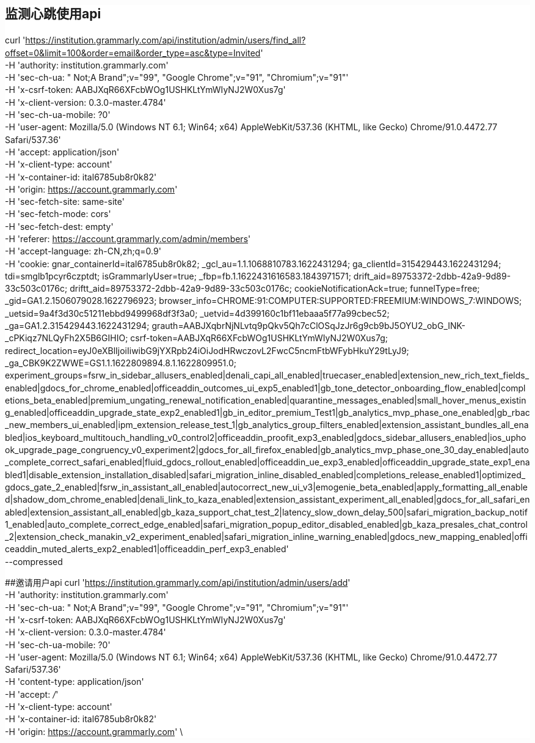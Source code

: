 
## 监测心跳使用api
curl 'https://institution.grammarly.com/api/institution/admin/users/find_all?offset=0&limit=100&order=email&order_type=asc&type=Invited' \
-H 'authority: institution.grammarly.com' \
-H 'sec-ch-ua: " Not;A Brand";v="99", "Google Chrome";v="91", "Chromium";v="91"' \
-H 'x-csrf-token: AABJXqR66XFcbWOg1USHKLtYmWIyNJ2W0Xus7g' \
-H 'x-client-version: 0.3.0-master.4784' \
-H 'sec-ch-ua-mobile: ?0' \
-H 'user-agent: Mozilla/5.0 (Windows NT 6.1; Win64; x64) AppleWebKit/537.36 (KHTML, like Gecko) Chrome/91.0.4472.77 Safari/537.36' \
-H 'accept: application/json' \
-H 'x-client-type: account' \
-H 'x-container-id: ital6785ub8r0k82' \
-H 'origin: https://account.grammarly.com' \
-H 'sec-fetch-site: same-site' \
-H 'sec-fetch-mode: cors' \
-H 'sec-fetch-dest: empty' \
-H 'referer: https://account.grammarly.com/admin/members' \
-H 'accept-language: zh-CN,zh;q=0.9' \
-H 'cookie: gnar_containerId=ital6785ub8r0k82; _gcl_au=1.1.1068810783.1622431294; ga_clientId=315429443.1622431294; tdi=smglb1pcyr6czptdt; isGrammarlyUser=true; _fbp=fb.1.1622431616583.1843971571; drift_aid=89753372-2dbb-42a9-9d89-33c503c0176c; driftt_aid=89753372-2dbb-42a9-9d89-33c503c0176c; cookieNotificationAck=true; funnelType=free; _gid=GA1.2.1506079028.1622796923; browser_info=CHROME:91:COMPUTER:SUPPORTED:FREEMIUM:WINDOWS_7:WINDOWS; _uetsid=9a4f3d30c51211ebbd9499968df3f3a0; _uetvid=4d399160c1bf11ebaaa5f77a99cbec52; _ga=GA1.2.315429443.1622431294; grauth=AABJXqbrNjNLvtq9pQkv5Qh7cClOSqJzJr6g9cb9bJ5OYU2_obG_INK-_cPKiqz7NLQyFh2X5B6GIHIO; csrf-token=AABJXqR66XFcbWOg1USHKLtYmWIyNJ2W0Xus7g; redirect_location=eyJ0eXBlIjoiIiwibG9jYXRpb24iOiJodHRwczovL2FwcC5ncmFtbWFybHkuY29tLyJ9; _ga_CBK9K2ZWWE=GS1.1.1622809894.8.1.1622809951.0; experiment_groups=fsrw_in_sidebar_allusers_enabled|denali_capi_all_enabled|truecaser_enabled|extension_new_rich_text_fields_enabled|gdocs_for_chrome_enabled|officeaddin_outcomes_ui_exp5_enabled1|gb_tone_detector_onboarding_flow_enabled|completions_beta_enabled|premium_ungating_renewal_notification_enabled|quarantine_messages_enabled|small_hover_menus_existing_enabled|officeaddin_upgrade_state_exp2_enabled1|gb_in_editor_premium_Test1|gb_analytics_mvp_phase_one_enabled|gb_rbac_new_members_ui_enabled|ipm_extension_release_test_1|gb_analytics_group_filters_enabled|extension_assistant_bundles_all_enabled|ios_keyboard_multitouch_handling_v0_control2|officeaddin_proofit_exp3_enabled|gdocs_sidebar_allusers_enabled|ios_uphook_upgrade_page_congruency_v0_experiment2|gdocs_for_all_firefox_enabled|gb_analytics_mvp_phase_one_30_day_enabled|auto_complete_correct_safari_enabled|fluid_gdocs_rollout_enabled|officeaddin_ue_exp3_enabled|officeaddin_upgrade_state_exp1_enabled1|disable_extension_installation_disabled|safari_migration_inline_disabled_enabled|completions_release_enabled1|optimized_gdocs_gate_2_enabled|fsrw_in_assistant_all_enabled|autocorrect_new_ui_v3|emogenie_beta_enabled|apply_formatting_all_enabled|shadow_dom_chrome_enabled|denali_link_to_kaza_enabled|extension_assistant_experiment_all_enabled|gdocs_for_all_safari_enabled|extension_assistant_all_enabled|gb_kaza_support_chat_test_2|latency_slow_down_delay_500|safari_migration_backup_notif1_enabled|auto_complete_correct_edge_enabled|safari_migration_popup_editor_disabled_enabled|gb_kaza_presales_chat_control_2|extension_check_manakin_v2_experiment_enabled|safari_migration_inline_warning_enabled|gdocs_new_mapping_enabled|officeaddin_muted_alerts_exp2_enabled1|officeaddin_perf_exp3_enabled' \
--compressed


##邀请用户api
curl 'https://institution.grammarly.com/api/institution/admin/users/add' \
-H 'authority: institution.grammarly.com' \
-H 'sec-ch-ua: " Not;A Brand";v="99", "Google Chrome";v="91", "Chromium";v="91"' \
-H 'x-csrf-token: AABJXqR66XFcbWOg1USHKLtYmWIyNJ2W0Xus7g' \
-H 'x-client-version: 0.3.0-master.4784' \
-H 'sec-ch-ua-mobile: ?0' \
-H 'user-agent: Mozilla/5.0 (Windows NT 6.1; Win64; x64) AppleWebKit/537.36 (KHTML, like Gecko) Chrome/91.0.4472.77 Safari/537.36' \
-H 'content-type: application/json' \
-H 'accept: */*' \
-H 'x-client-type: account' \
-H 'x-container-id: ital6785ub8r0k82' \
-H 'origin: https://account.grammarly.com' \